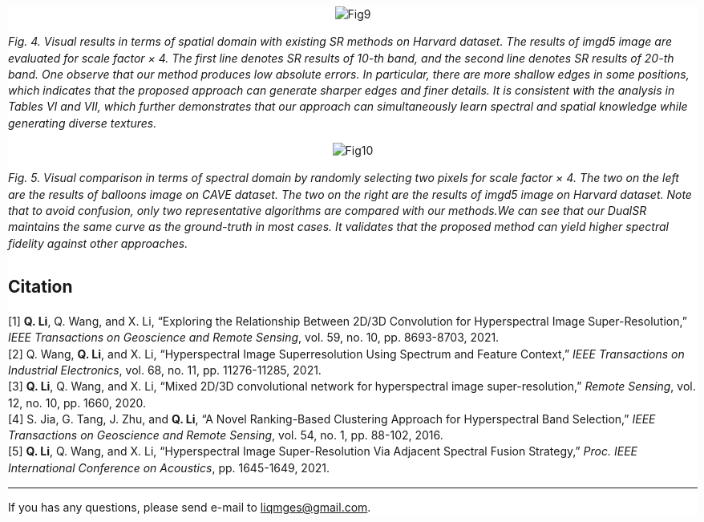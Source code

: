 <div align="center">
   
  ![Fig9](https://raw.githubusercontent.com/qianngli/Images/master/DualSR/Fig9.png)  
    
</div>

*Fig. 4. Visual results in terms of spatial domain with existing SR methods on Harvard dataset. The results of imgd5 image are evaluated for scale factor × 4. The first line denotes SR results of 10-th band, and the second line denotes SR results of 20-th band. One observe that our method produces low absolute errors. In particular, there are more shallow edges in some positions, which indicates that the proposed approach can generate sharper edges and finer details. It is consistent with the analysis in Tables VI and VII, which further demonstrates that our approach can simultaneously learn spectral and spatial knowledge while generating diverse textures.*  
  
<div align="center">

  ![Fig10](https://raw.githubusercontent.com/qianngli/Images/master/DualSR/Fig10.png)  
    
</div>

*Fig. 5. Visual comparison in terms of spectral domain by randomly selecting two pixels for scale factor × 4. The two on the left are the results of balloons image on CAVE dataset. The two on the right are the results of imgd5 image on Harvard dataset. Note that to avoid confusion, only two representative algorithms are compared with our methods.We can see that our DualSR maintains the same curve as the ground-truth in most cases. It validates that the proposed method can yield higher spectral fidelity against other approaches.*  

## Citation 
[1] **Q. Li**, Q. Wang, and X. Li, “Exploring the Relationship Between 2D/3D Convolution for Hyperspectral Image Super-Resolution,” *IEEE Transactions on Geoscience and Remote Sensing*, vol. 59, no. 10, pp. 8693-8703, 2021.  
[2] Q. Wang, **Q. Li**, and X. Li, “Hyperspectral Image Superresolution Using Spectrum and Feature Context,” *IEEE Transactions on Industrial Electronics*, vol. 68, no. 11, pp. 11276-11285, 2021.  
[3] **Q. Li**, Q. Wang, and X. Li, “Mixed 2D/3D convolutional network for hyperspectral image super-resolution,” *Remote Sensing*, vol. 12, no. 10, pp. 1660, 2020.  
[4] S. Jia, G. Tang, J. Zhu, and **Q. Li**, “A Novel Ranking-Based Clustering Approach for Hyperspectral Band Selection,” *IEEE Transactions on Geoscience and Remote Sensing*, vol. 54, no. 1, pp. 88-102, 2016.  
[5] **Q. Li**, Q. Wang, and X. Li, “Hyperspectral Image Super-Resolution Via Adjacent Spectral Fusion Strategy,” *Proc. IEEE International Conference on Acoustics*, pp. 1645-1649, 2021.  

--------
If you has any questions, please send e-mail to liqmges@gmail.com.

</div>
